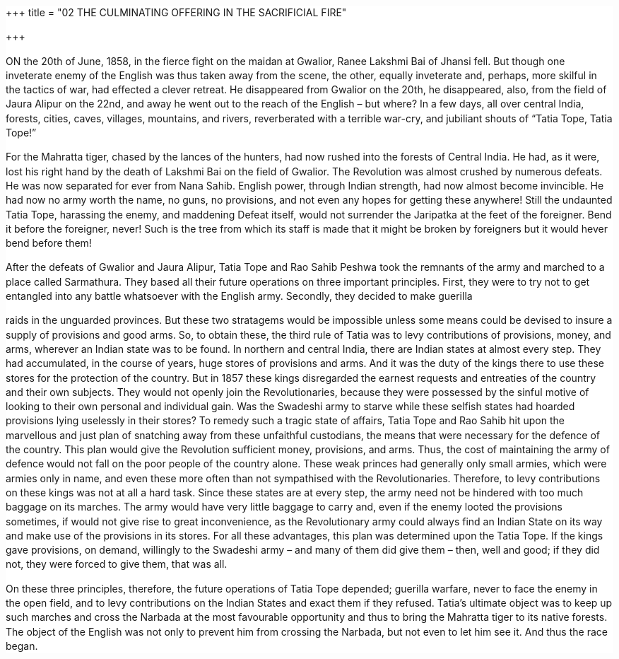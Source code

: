 +++
title = "02 THE CULMINATING OFFERING IN THE SACRIFICIAL FIRE"

+++

ON the 20th of June, 1858, in the fierce fight on the maidan at Gwalior, Ranee Lakshmi Bai of Jhansi fell. But though one inveterate enemy of the English was thus taken away from the scene, the other, equally inveterate and, perhaps, more skilful in the tactics of war, had effected a clever retreat. He disappeared from Gwalior on the 20th, he disappeared, also, from the field of Jaura Alipur on the 22nd, and away he went out to the reach of the English – but where? In a few days, all over central India, forests, cities, caves, villages, mountains, and rivers, reverberated with a terrible war-cry, and jubiliant shouts of “Tatia Tope, Tatia Tope!” 

For the Mahratta tiger, chased by the lances of the hunters, had now rushed into the forests of Central India. He had, as it were, lost his right hand by the death of Lakshmi Bai on the field of Gwalior. The Revolution was almost crushed by numerous defeats. He was now separated for ever from Nana Sahib. English power, through Indian strength, had now almost become invincible. He had now no army worth the name, no guns, no provisions, and not even any hopes for getting these anywhere! Still the undaunted Tatia Tope, harassing the enemy, and maddening Defeat itself, would not surrender the Jaripatka at the feet of the foreigner. Bend it before the foreigner, never! Such is the tree from which its staff is made that it might be broken by foreigners but it would hever bend before them! 

After the defeats of Gwalior and Jaura Alipur, Tatia Tope and Rao Sahib Peshwa took the remnants of the army and marched to a place called Sarmathura. They based all their future operations on three important principles. First, they were to try not to get entangled into any battle whatsoever with the English army. Secondly, they decided to make guerilla 

raids in the unguarded provinces. But these two stratagems would be impossible unless some means could be devised to insure a supply of provisions and good arms. So, to obtain these, the third rule of Tatia was to levy contributions of provisions, money, and arms, wherever an Indian state was to be found. In northern and central India, there are Indian states at almost every step. They had accumulated, in the course of years, huge stores of provisions and arms. And it was the duty of the kings there to use these stores for the protection of the country. But in 1857 these kings disregarded the earnest requests and entreaties of the country and their own subjects. They would not openly join the Revolutionaries, because they were possessed by the sinful motive of looking to their own personal and individual gain. Was the Swadeshi army to starve while these selfish states had hoarded provisions lying uselessly in their stores? To remedy such a tragic state of affairs, Tatia Tope and Rao Sahib hit upon the marvellous and just plan of snatching away from these unfaithful custodians, the means that were necessary for the defence of the country. This plan would give the Revolution sufficient money, provisions, and arms. Thus, the cost of maintaining the army of defence would not fall on the poor people of the country alone. These weak princes had generally only small armies, which were armies only in name, and even these more often than not sympathised with the Revolutionaries. Therefore, to levy contributions on these kings was not at all a hard task. Since these states are at every step, the army need not be hindered with too much baggage on its marches. The army would have very little baggage to carry and, even if the enemy looted the provisions sometimes, if would not give rise to great inconvenience, as the Revolutionary army could always find an Indian State on its way and make use of the provisions in its stores. For all these advantages, this plan was determined upon the Tatia Tope. If the kings gave provisions, on demand, willingly to the Swadeshi army – and many of them did give them – then, well and good; if they did not, they were forced to give them, that was all. 

On these three principles, therefore, the future operations of Tatia Tope depended; guerilla warfare, never to face the enemy in the open field, and to levy contributions on the Indian States and exact them if they refused. Tatia’s ultimate object was to keep up such marches and cross the Narbada at the most favourable opportunity and thus to bring the Mahratta tiger to its native forests. The object of the English was not only to prevent him from crossing the Narbada, but not even to let him see it. And thus the race began. 
